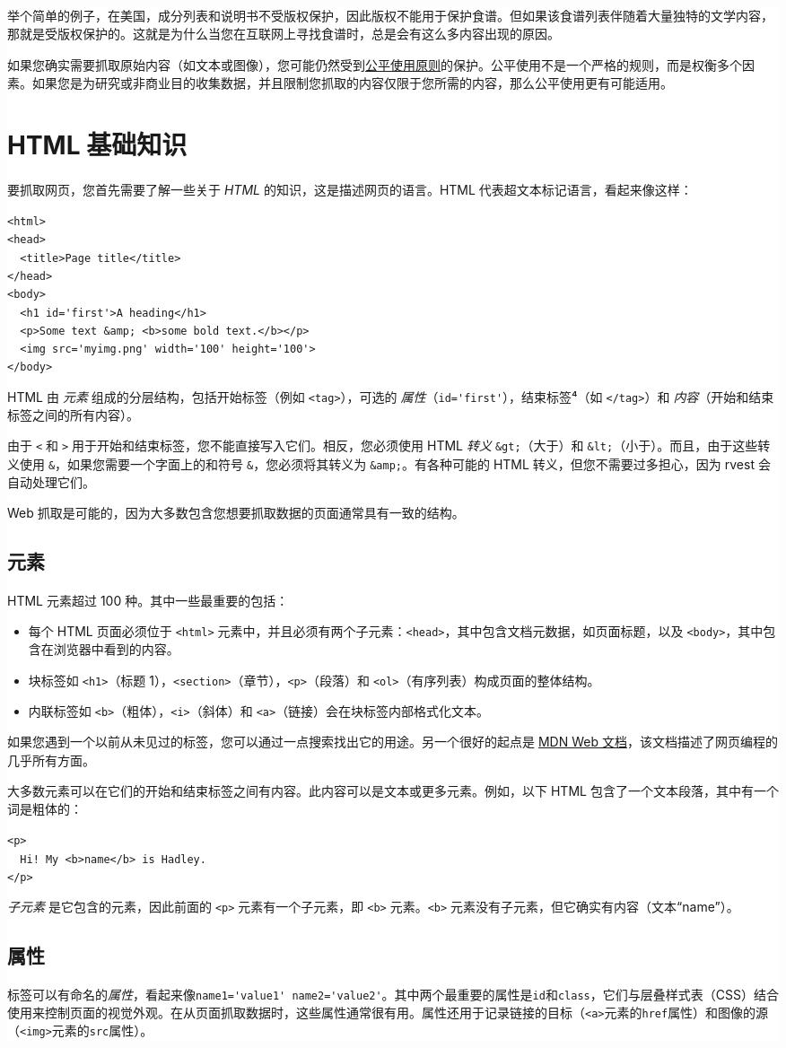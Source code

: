 举个简单的例子，在美国，成分列表和说明书不受版权保护，因此版权不能用于保护食谱。但如果该食谱列表伴随着大量独特的文学内容，那就是受版权保护的。这就是为什么当您在互联网上寻找食谱时，总是会有这么多内容出现的原因。

如果您确实需要抓取原始内容（如文本或图像），您可能仍然受到[公平使用原则](https://oreil.ly/oFh0-)的保护。公平使用不是一个严格的规则，而是权衡多个因素。如果您是为研究或非商业目的收集数据，并且限制您抓取的内容仅限于您所需的内容，那么公平使用更有可能适用。

# HTML 基础知识

要抓取网页，您首先需要了解一些关于 *HTML* 的知识，这是描述网页的语言。HTML 代表超文本标记语言，看起来像这样：

```
<html>
<head>
  <title>Page title</title>
</head>
<body>
  <h1 id='first'>A heading</h1>
  <p>Some text &amp; <b>some bold text.</b></p>
  <img src='myimg.png' width='100' height='100'>
</body>
```

HTML 由 *元素* 组成的分层结构，包括开始标签（例如 `<tag>`），可选的 *属性*（`id='first'`），结束标签⁴（如 `</tag>`）和 *内容*（开始和结束标签之间的所有内容）。

由于 `<` 和 `>` 用于开始和结束标签，您不能直接写入它们。相反，您必须使用 HTML *转义* `&gt;`（大于）和 `&lt;`（小于）。而且，由于这些转义使用 `&`，如果您需要一个字面上的和符号 `&`，您必须将其转义为 `&amp;`。有各种可能的 HTML 转义，但您不需要过多担心，因为 rvest 会自动处理它们。

Web 抓取是可能的，因为大多数包含您想要抓取数据的页面通常具有一致的结构。

## 元素

HTML 元素超过 100 种。其中一些最重要的包括：

+   每个 HTML 页面必须位于 `<html>` 元素中，并且必须有两个子元素：`<head>`，其中包含文档元数据，如页面标题，以及 `<body>`，其中包含在浏览器中看到的内容。

+   块标签如 `<h1>`（标题 1），`<section>`（章节），`<p>`（段落）和 `<ol>`（有序列表）构成页面的整体结构。

+   内联标签如 `<b>`（粗体），`<i>`（斜体）和 `<a>`（链接）会在块标签内部格式化文本。

如果您遇到一个以前从未见过的标签，您可以通过一点搜索找出它的用途。另一个很好的起点是 [MDN Web 文档](https://oreil.ly/qIgHp)，该文档描述了网页编程的几乎所有方面。

大多数元素可以在它们的开始和结束标签之间有内容。此内容可以是文本或更多元素。例如，以下 HTML 包含了一个文本段落，其中有一个词是粗体的：

```
<p>
  Hi! My <b>name</b> is Hadley.
</p>
```

*子元素* 是它包含的元素，因此前面的 `<p>` 元素有一个子元素，即 `<b>` 元素。`<b>` 元素没有子元素，但它确实有内容（文本“name”）。

## 属性

标签可以有命名的*属性*，看起来像`name1='value1' name2='value2'`。其中两个最重要的属性是`id`和`class`，它们与层叠样式表（CSS）结合使用来控制页面的视觉外观。在从页面抓取数据时，这些属性通常很有用。属性还用于记录链接的目标（`<a>`元素的`href`属性）和图像的源（`<img>`元素的`src`属性）。
